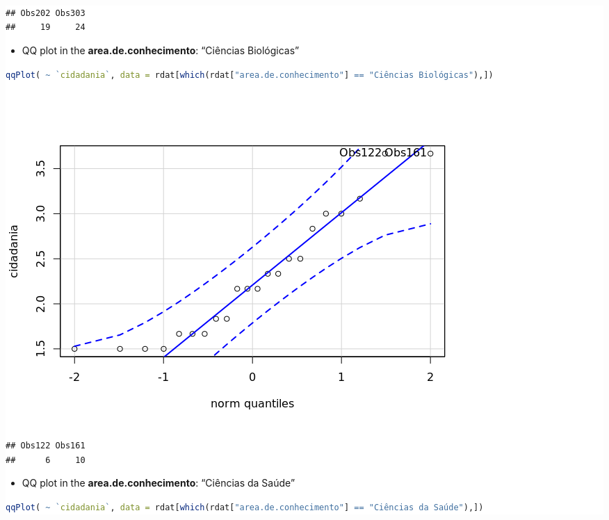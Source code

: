     ## Obs202 Obs303 
    ##     19     24

  - QQ plot in the **area.de.conhecimento**: “Ciências
Biológicas”



``` r
qqPlot( ~ `cidadania`, data = rdat[which(rdat["area.de.conhecimento"] == "Ciências Biológicas"),])
```

![](factorialAnova_files/figure-gfm/unnamed-chunk-10-1.png)

    ## Obs122 Obs161 
    ##      6     10

  - QQ plot in the **area.de.conhecimento**: “Ciências da
Saúde”



``` r
qqPlot( ~ `cidadania`, data = rdat[which(rdat["area.de.conhecimento"] == "Ciências da Saúde"),])
```
